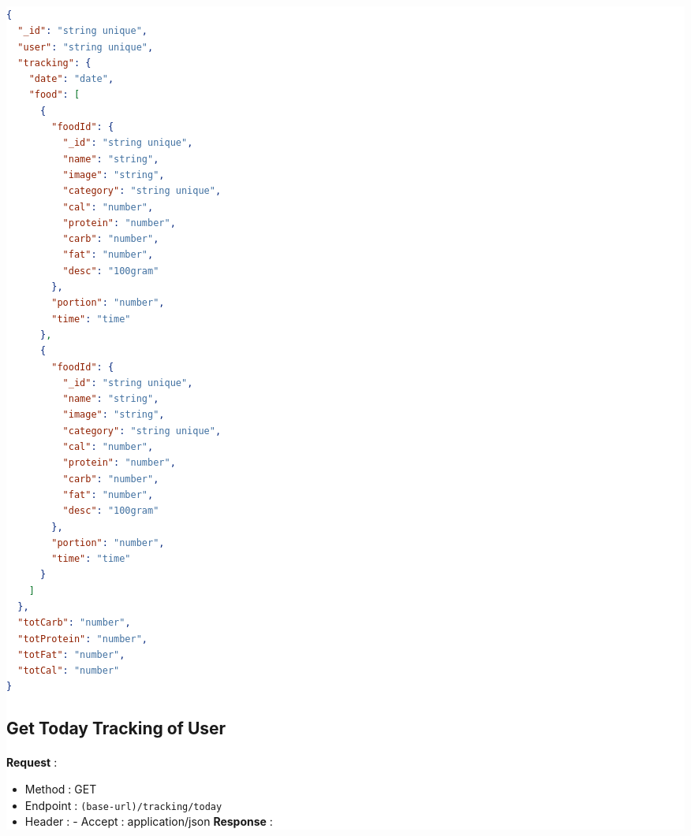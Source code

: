 ```json {"id":"01HFX9CEC1FQN8KE7S320FWET1"}
{
  "_id": "string unique",
  "user": "string unique",
  "tracking": {
    "date": "date",
    "food": [
      {
        "foodId": {
          "_id": "string unique",
          "name": "string",
          "image": "string",
          "category": "string unique",
          "cal": "number",
          "protein": "number",
          "carb": "number",
          "fat": "number",
          "desc": "100gram"
        },
        "portion": "number",
        "time": "time"
      },
      {
        "foodId": {
          "_id": "string unique",
          "name": "string",
          "image": "string",
          "category": "string unique",
          "cal": "number",
          "protein": "number",
          "carb": "number",
          "fat": "number",
          "desc": "100gram"
        },
        "portion": "number",
        "time": "time"
      }
    ]
  },
  "totCarb": "number",
  "totProtein": "number",
  "totFat": "number",
  "totCal": "number"
}
```

## **Get Today Tracking of User**

**Request** :

- Method : GET
- Endpoint : `(base-url)/tracking/today`
- Header : - Accept : application/json
   **Response** :
